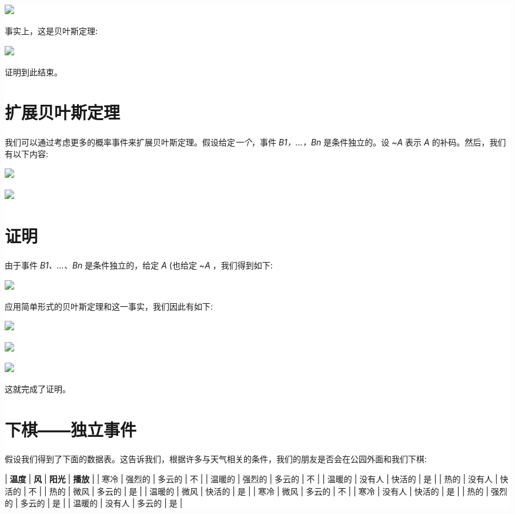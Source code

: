 ![](Images/fd66305c-346b-4fd0-bb93-87ce36cab82b.png)

事实上，这是贝叶斯定理:

![](Images/be64046f-7f71-41a2-994f-1e6ce0425aa7.png)

证明到此结束。

<title>Unknown</title>  <link href="../stylesheet.css" rel="stylesheet" type="text/css"> <link href="../page_styles.css" rel="stylesheet" type="text/css">

# 扩展贝叶斯定理

我们可以通过考虑更多的概率事件来扩展贝叶斯定理。假设给定*一个*，事件 *B1，…，Bn* 是条件独立的。设 *~A* 表示 *A* 的补码。然后，我们有以下内容:

![](Images/0f87f51c-675b-4c5d-a9a2-83eeb9da4e84.png)

![](Images/84cfe840-b3eb-4fc0-9351-63504b5c5114.png)

<title>Unknown</title>  <link href="../stylesheet.css" rel="stylesheet" type="text/css"> <link href="../page_styles.css" rel="stylesheet" type="text/css">

# 证明

由于事件 *B1、…、Bn* 是条件独立的，给定 *A* (也给定 *~A* ，我们得到如下:

![](Images/8f2b7b8e-dc43-4a01-bb68-4c8d3350135f.png)

应用简单形式的贝叶斯定理和这一事实，我们因此有如下:

![](Images/0483f55a-0137-4da3-9481-f6310c381597.png)

![](Images/7659e200-e263-4048-a432-a4a119a3b01f.png)

![](Images/4f2148c3-8a3f-4b7e-82fc-19733de3b484.png)

这就完成了证明。

<title>Unknown</title>  <link href="../stylesheet.css" rel="stylesheet" type="text/css"> <link href="../page_styles.css" rel="stylesheet" type="text/css">

# 下棋——独立事件

假设我们得到了下面的数据表。这告诉我们，根据许多与天气相关的条件，我们的朋友是否会在公园外面和我们下棋:

| **温度** | **风** | **阳光** | **播放** |
| 寒冷 | 强烈的 | 多云的 | 不 |
| 温暖的 | 强烈的 | 多云的 | 不 |
| 温暖的 | 没有人 | 快活的 | 是 |
| 热的 | 没有人 | 快活的 | 不 |
| 热的 | 微风 | 多云的 | 是 |
| 温暖的 | 微风 | 快活的 | 是 |
| 寒冷 | 微风 | 多云的 | 不 |
| 寒冷 | 没有人 | 快活的 | 是 |
| 热的 | 强烈的 | 多云的 | 是 |
| 温暖的 | 没有人 | 多云的 | 是 |